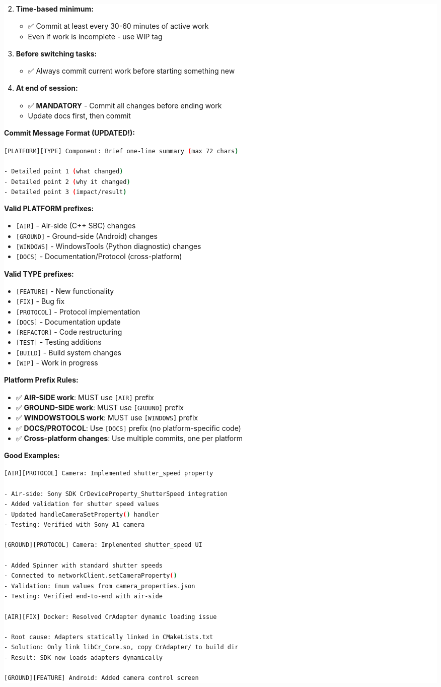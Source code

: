 2. **Time-based minimum:**
   - ✅ Commit at least every 30-60 minutes of active work
   - Even if work is incomplete - use WIP tag

3. **Before switching tasks:**
   - ✅ Always commit current work before starting something new

4. **At end of session:**
   - ✅ **MANDATORY** - Commit all changes before ending work
   - Update docs first, then commit

**Commit Message Format (UPDATED!):**

```bash
[PLATFORM][TYPE] Component: Brief one-line summary (max 72 chars)

- Detailed point 1 (what changed)
- Detailed point 2 (why it changed)
- Detailed point 3 (impact/result)
```

**Valid PLATFORM prefixes:**
- `[AIR]` - Air-side (C++ SBC) changes
- `[GROUND]` - Ground-side (Android) changes
- `[WINDOWS]` - WindowsTools (Python diagnostic) changes
- `[DOCS]` - Documentation/Protocol (cross-platform)

**Valid TYPE prefixes:**
- `[FEATURE]` - New functionality
- `[FIX]` - Bug fix
- `[PROTOCOL]` - Protocol implementation
- `[DOCS]` - Documentation update
- `[REFACTOR]` - Code restructuring
- `[TEST]` - Testing additions
- `[BUILD]` - Build system changes
- `[WIP]` - Work in progress

**Platform Prefix Rules:**
- ✅ **AIR-SIDE work**: MUST use `[AIR]` prefix
- ✅ **GROUND-SIDE work**: MUST use `[GROUND]` prefix
- ✅ **WINDOWSTOOLS work**: MUST use `[WINDOWS]` prefix
- ✅ **DOCS/PROTOCOL**: Use `[DOCS]` prefix (no platform-specific code)
- ✅ **Cross-platform changes**: Use multiple commits, one per platform

**Good Examples:**
```bash
[AIR][PROTOCOL] Camera: Implemented shutter_speed property

- Air-side: Sony SDK CrDeviceProperty_ShutterSpeed integration
- Added validation for shutter speed values
- Updated handleCameraSetProperty() handler
- Testing: Verified with Sony A1 camera

[GROUND][PROTOCOL] Camera: Implemented shutter_speed UI

- Added Spinner with standard shutter speeds
- Connected to networkClient.setCameraProperty()
- Validation: Enum values from camera_properties.json
- Testing: Verified end-to-end with air-side

[AIR][FIX] Docker: Resolved CrAdapter dynamic loading issue

- Root cause: Adapters statically linked in CMakeLists.txt
- Solution: Only link libCr_Core.so, copy CrAdapter/ to build dir
- Result: SDK now loads adapters dynamically

[GROUND][FEATURE] Android: Added camera control screen

```